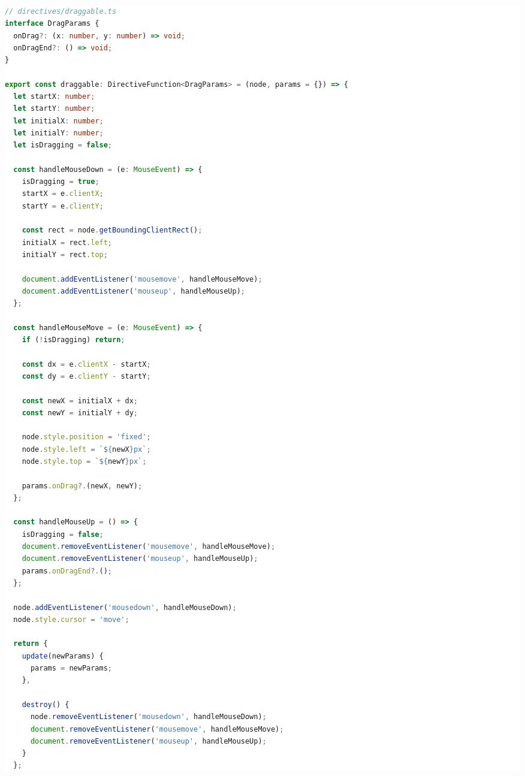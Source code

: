 ```typescript
// directives/draggable.ts
interface DragParams {
  onDrag?: (x: number, y: number) => void;
  onDragEnd?: () => void;
}

export const draggable: DirectiveFunction<DragParams> = (node, params = {}) => {
  let startX: number;
  let startY: number;
  let initialX: number;
  let initialY: number;
  let isDragging = false;

  const handleMouseDown = (e: MouseEvent) => {
    isDragging = true;
    startX = e.clientX;
    startY = e.clientY;

    const rect = node.getBoundingClientRect();
    initialX = rect.left;
    initialY = rect.top;

    document.addEventListener('mousemove', handleMouseMove);
    document.addEventListener('mouseup', handleMouseUp);
  };

  const handleMouseMove = (e: MouseEvent) => {
    if (!isDragging) return;

    const dx = e.clientX - startX;
    const dy = e.clientY - startY;

    const newX = initialX + dx;
    const newY = initialY + dy;

    node.style.position = 'fixed';
    node.style.left = `${newX}px`;
    node.style.top = `${newY}px`;

    params.onDrag?.(newX, newY);
  };

  const handleMouseUp = () => {
    isDragging = false;
    document.removeEventListener('mousemove', handleMouseMove);
    document.removeEventListener('mouseup', handleMouseUp);
    params.onDragEnd?.();
  };

  node.addEventListener('mousedown', handleMouseDown);
  node.style.cursor = 'move';

  return {
    update(newParams) {
      params = newParams;
    },

    destroy() {
      node.removeEventListener('mousedown', handleMouseDown);
      document.removeEventListener('mousemove', handleMouseMove);
      document.removeEventListener('mouseup', handleMouseUp);
    }
  };
```